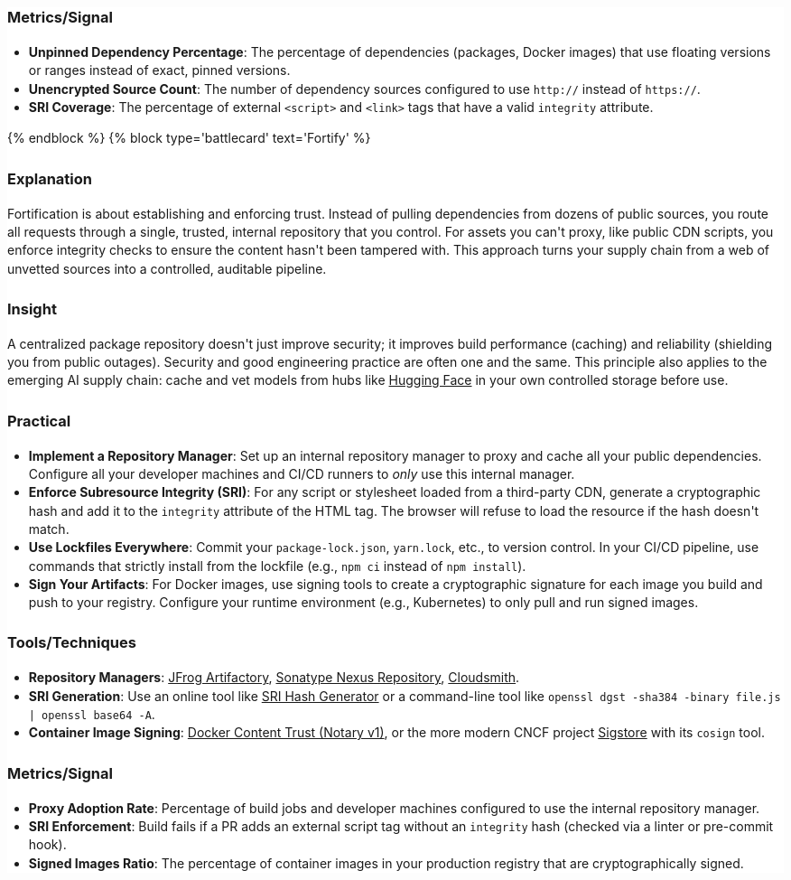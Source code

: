 ### Metrics/Signal
- **Unpinned Dependency Percentage**: The percentage of dependencies (packages, Docker images) that use floating versions or ranges instead of exact, pinned versions.
- **Unencrypted Source Count**: The number of dependency sources configured to use `http://` instead of `https://`.
- **SRI Coverage**: The percentage of external `<script>` and `<link>` tags that have a valid `integrity` attribute.

{% endblock %}
{% block type='battlecard' text='Fortify' %}
### Explanation
Fortification is about establishing and enforcing trust. Instead of pulling dependencies from dozens of public sources, you route all requests through a single, trusted, internal repository that you control. For assets you can't proxy, like public CDN scripts, you enforce integrity checks to ensure the content hasn't been tampered with. This approach turns your supply chain from a web of unvetted sources into a controlled, auditable pipeline.

### Insight
A centralized package repository doesn't just improve security; it improves build performance (caching) and reliability (shielding you from public outages). Security and good engineering practice are often one and the same. This principle also applies to the emerging AI supply chain: cache and vet models from hubs like [Hugging Face](https://huggingface.co/) in your own controlled storage before use.

### Practical
- **Implement a Repository Manager**: Set up an internal repository manager to proxy and cache all your public dependencies. Configure all your developer machines and CI/CD runners to *only* use this internal manager.
- **Enforce Subresource Integrity (SRI)**: For any script or stylesheet loaded from a third-party CDN, generate a cryptographic hash and add it to the `integrity` attribute of the HTML tag. The browser will refuse to load the resource if the hash doesn't match.
- **Use Lockfiles Everywhere**: Commit your `package-lock.json`, `yarn.lock`, etc., to version control. In your CI/CD pipeline, use commands that strictly install from the lockfile (e.g., `npm ci` instead of `npm install`).
- **Sign Your Artifacts**: For Docker images, use signing tools to create a cryptographic signature for each image you build and push to your registry. Configure your runtime environment (e.g., Kubernetes) to only pull and run signed images.

### Tools/Techniques
- **Repository Managers**: [JFrog Artifactory](https://jfrog.com/artifactory/), [Sonatype Nexus Repository](https://www.sonatype.com/products/nexus-repository), [Cloudsmith](https://cloudsmith.com/).
- **SRI Generation**: Use an online tool like [SRI Hash Generator](https://www.srihash.org/) or a command-line tool like `openssl dgst -sha384 -binary file.js | openssl base64 -A`.
- **Container Image Signing**: [Docker Content Trust (Notary v1)](https://docs.docker.com/engine/security/trust/content_trust/), or the more modern CNCF project [Sigstore](https://www.sigstore.dev/) with its `cosign` tool.

### Metrics/Signal
- **Proxy Adoption Rate**: Percentage of build jobs and developer machines configured to use the internal repository manager.
- **SRI Enforcement**: Build fails if a PR adds an external script tag without an `integrity` hash (checked via a linter or pre-commit hook).
- **Signed Images Ratio**: The percentage of container images in your production registry that are cryptographically signed.
